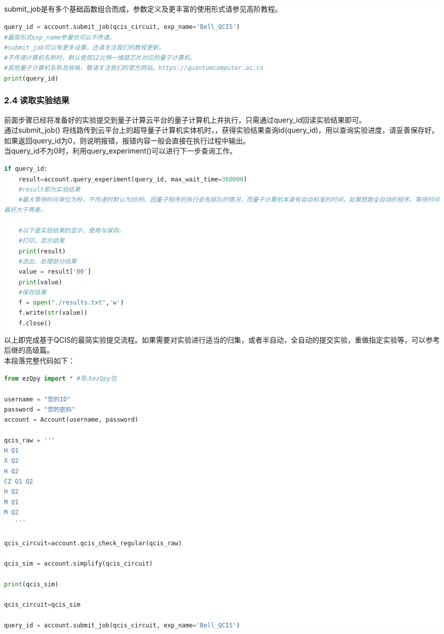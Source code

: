submit_job是有多个基础函数组合而成，参数定义及更丰富的使用形式请参见高阶教程。


```python
query_id = account.submit_job(qcis_circuit, exp_name='Bell_QCIS')
#最简形式exp_name参量也可以不传递。
#submit_job可以有更多设置，还请关注我们的教程更新。
#不传递计算机名称时，默认使用12比特一维链芯片对应的量子计算机。
#其他量子计算机名称及规格，敬请关注我们的官方网站。https://quantumcomputer.ac.cn
print(query_id)
```

### 2.4 读取实验结果<a id="jump_2_4"></a>
前面步骤已经将准备好的实验提交到量子计算云平台的量子计算机上并执行，只需通过query_id回读实验结果即可。  
通过submit_job() 将线路传到云平台上的超导量子计算机实体机时，，获得实验结果查询id(query_id)，用以查询实验进度，请妥善保存好。  
如果返回query_id为0，则说明报错，报错内容一般会直接在执行过程中输出。  
当query_id不为0时，利用query_experiment()可以进行下一步查询工作。


```python
if query_id:
    result=account.query_experiment(query_id, max_wait_time=360000)
    #result即为实验结果
    #最大等待时间单位为秒，不传递时默认为30秒。因量子程序的执行会有排队的情况，而量子计算机本身有自动校准的时间，如果想跑全自动的程序，等待时间最好大于两者。
    
    #以下是实验结果的显示、使用与保存。
    #打印，显示结果
    print(result)
    #选出、处理部分结果
    value = result['00']
    print(value)
    #保存结果
    f = open("./results.txt",'w')
    f.write(str(value))
    f.close()
```

以上即完成基于QCIS的最简实验提交流程。如果需要对实验进行适当的归集，或者半自动，全自动的提交实验，重做指定实验等，可以参考后继的高级篇。  
本段落完整代码如下：


```python
from ezQpy import * #导入ezQpy包

username = "您的ID" 
password = "您的密码"
account = Account(username, password)

qcis_raw = '''
H Q1
X Q2
H Q2
CZ Q1 Q2
H Q2
M Q1
M Q2
   '''

qcis_circuit=account.qcis_check_regular(qcis_raw)

qcis_sim = account.simplify(qcis_circuit)

print(qcis_sim)

qcis_circuit=qcis_sim

query_id = account.submit_job(qcis_circuit, exp_name='Bell_QCIS')
```